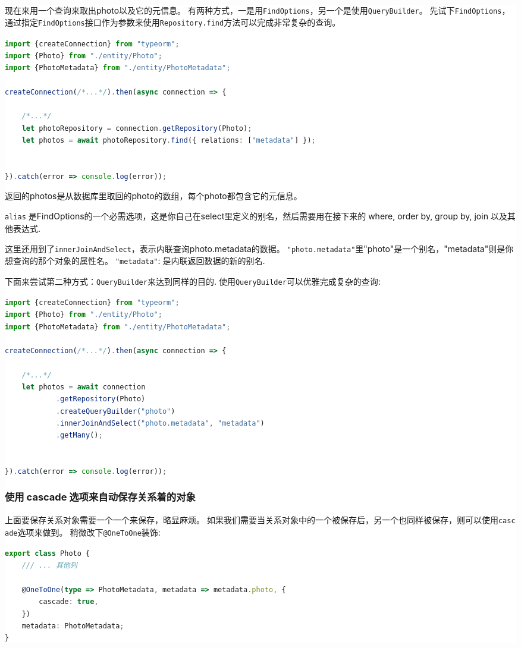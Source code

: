 现在来用一个查询来取出photo以及它的元信息。
有两种方式，一是用`FindOptions`，另一个是使用`QueryBuilder`。
先试下`FindOptions`，通过指定`FindOptions`接口作为参数来使用`Repository.find`方法可以完成非常复杂的查询。

```typescript
import {createConnection} from "typeorm";
import {Photo} from "./entity/Photo";
import {PhotoMetadata} from "./entity/PhotoMetadata";

createConnection(/*...*/).then(async connection => {

    /*...*/
    let photoRepository = connection.getRepository(Photo);
    let photos = await photoRepository.find({ relations: ["metadata"] });


}).catch(error => console.log(error));
```
返回的photos是从数据库里取回的photo的数组，每个photo都包含它的元信息。

`alias` 是FindOptions的一个必需选项，这是你自己在select里定义的别名，然后需要用在接下来的 where, order by, group by, join 以及其他表达式.

这里还用到了`innerJoinAndSelect`，表示内联查询photo.metadata的数据。
`"photo.metadata"`里"photo"是一个别名，"metadata"则是你想查询的那个对象的属性名。
`"metadata"`: 是内联返回数据的新的别名.

下面来尝试第二种方式：`QueryBuilder`来达到同样的目的. 使用`QueryBuilder`可以优雅完成复杂的查询:

```typescript
import {createConnection} from "typeorm";
import {Photo} from "./entity/Photo";
import {PhotoMetadata} from "./entity/PhotoMetadata";

createConnection(/*...*/).then(async connection => {

    /*...*/
    let photos = await connection
            .getRepository(Photo)
            .createQueryBuilder("photo")
            .innerJoinAndSelect("photo.metadata", "metadata")
            .getMany();


}).catch(error => console.log(error));
```

### 使用 cascade 选项来自动保存关系着的对象

上面要保存关系对象需要一个一个来保存，略显麻烦。
如果我们需要当关系对象中的一个被保存后，另一个也同样被保存，则可以使用`cascade`选项来做到。
稍微改下`@OneToOne`装饰:

```typescript
export class Photo {
    /// ... 其他列

    @OneToOne(type => PhotoMetadata, metadata => metadata.photo, {
        cascade: true,
    })
    metadata: PhotoMetadata;
}
```
